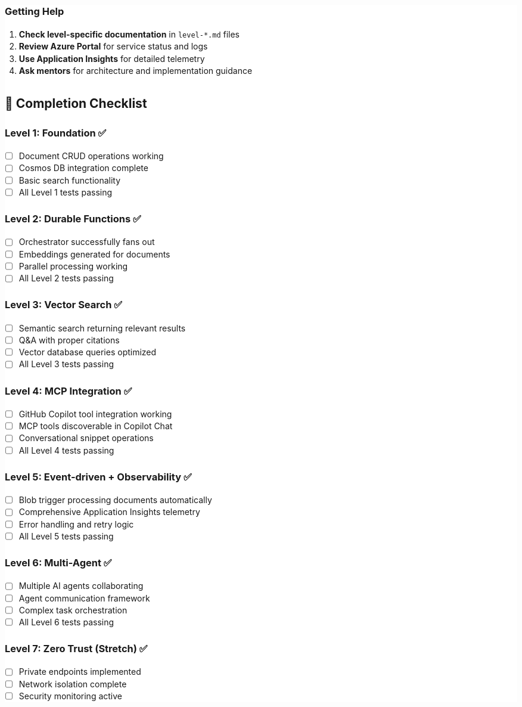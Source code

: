 ### Getting Help
1. **Check level-specific documentation** in `level-*.md` files
2. **Review Azure Portal** for service status and logs
3. **Use Application Insights** for detailed telemetry
4. **Ask mentors** for architecture and implementation guidance

## 🎉 Completion Checklist

### Level 1: Foundation ✅
- [ ] Document CRUD operations working
- [ ] Cosmos DB integration complete
- [ ] Basic search functionality
- [ ] All Level 1 tests passing

### Level 2: Durable Functions ✅
- [ ] Orchestrator successfully fans out
- [ ] Embeddings generated for documents
- [ ] Parallel processing working
- [ ] All Level 2 tests passing

### Level 3: Vector Search ✅
- [ ] Semantic search returning relevant results
- [ ] Q&A with proper citations
- [ ] Vector database queries optimized
- [ ] All Level 3 tests passing

### Level 4: MCP Integration ✅
- [ ] GitHub Copilot tool integration working
- [ ] MCP tools discoverable in Copilot Chat
- [ ] Conversational snippet operations
- [ ] All Level 4 tests passing

### Level 5: Event-driven + Observability ✅
- [ ] Blob trigger processing documents automatically
- [ ] Comprehensive Application Insights telemetry
- [ ] Error handling and retry logic
- [ ] All Level 5 tests passing

### Level 6: Multi-Agent ✅
- [ ] Multiple AI agents collaborating
- [ ] Agent communication framework
- [ ] Complex task orchestration
- [ ] All Level 6 tests passing

### Level 7: Zero Trust (Stretch) ✅
- [ ] Private endpoints implemented
- [ ] Network isolation complete
- [ ] Security monitoring active
